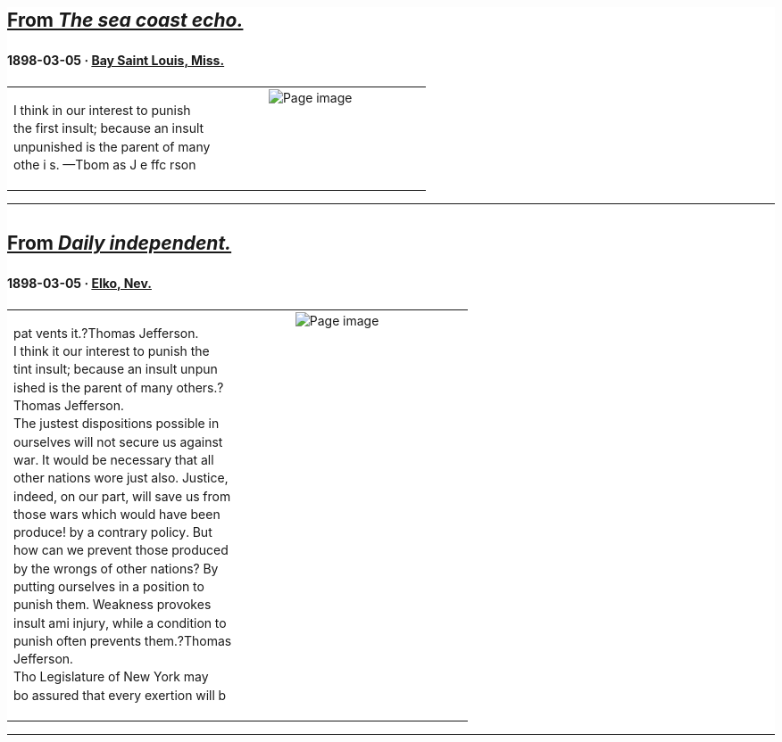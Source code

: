 
## [From _The sea coast echo._](https://www.loc.gov/resource/sn86074033/1898-03-05/ed-1/?sp=1)

#### 1898-03-05 &middot; [Bay Saint Louis, Miss.](http://dbpedia.org/resource/Bay_St._Louis%2C_Mississippi)

<table style="width: 100%;"><tr><td style="width: 50%">

  
I think in our interest to punish  
the first insult; because an insult  
unpunished is the parent of many  
othe i s. —Tbom as J e ffc rson
</td><td style="width: 50%; max-height: 75%; margin: auto; display: block;">
<img alt="Page image" src="https://tile.loc.gov/image-services/iiif/service:ndnp:msar:batch_msar_abolitionist_ver02:data:sn86074033:00199916270:1898030501:0897/pct:3.4679499900773965,49.60683883999423,12.170073427267315,2.182224787187996/!600,600/0/default.jpg"/>
</td>
</tr></table>

---

## [From _Daily independent._](https://www.loc.gov/resource/sn84020355/1898-03-05/ed-1/?sp=2)

#### 1898-03-05 &middot; [Elko, Nev.](http://dbpedia.org/resource/Elko%2C_Nevada)

<table style="width: 100%;"><tr><td style="width: 50%">

  
pat vents it.?Thomas Jefferson.  
I think it our interest to punish the  
tint insult; because an insult unpun­  
ished is the parent of many others.?  
Thomas Jefferson.  
The justest dispositions possible in  
ourselves will not secure us against  
war. It would be necessary that all  
other nations wore just also. Justice,  
indeed, on our part, will save us from  
those wars which would have been  
produce! by a contrary policy. But  
how can we prevent those produced  
by the wrongs of other nations? By  
putting ourselves in a position to  
punish them. Weakness provokes  
insult ami injury, while a condition to  
punish often prevents them.?Thomas  
Jefferson.  
Tho Legislature of New York may  
bo assured that every exertion will b
</td><td style="width: 50%; max-height: 75%; margin: auto; display: block;">
<img alt="Page image" src="https://tile.loc.gov/image-services/iiif/service:ndnp:nvln:batch_nvln_manhattan_ver01:data:sn84020355:00279554875:1898030501:0216/pct:5.4134822653341175,31.19672349493873,18.337252596511856,16.818726691529037/!600,600/0/default.jpg"/>
</td>
</tr></table>

---